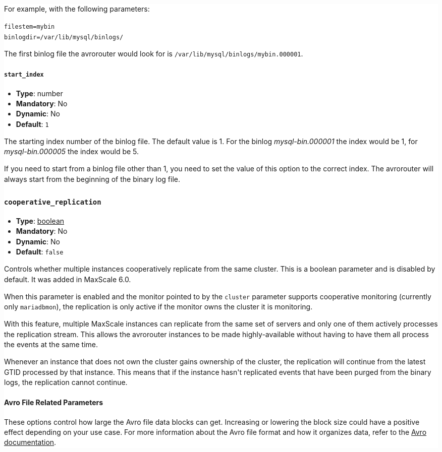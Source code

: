 For example, with the following parameters:

```
filestem=mybin
binlogdir=/var/lib/mysql/binlogs/
```

The first binlog file the avrorouter would look for is `/var/lib/mysql/binlogs/mybin.000001`.

#### `start_index`

- **Type**: number
- **Mandatory**: No
- **Dynamic**: No
- **Default**: `1`

The starting index number of the binlog file. The default value is 1.
For the binlog _mysql-bin.000001_ the index would be 1, for _mysql-bin.000005_
the index would be 5.

If you need to start from a binlog file other than 1, you need to set the value
of this option to the correct index. The avrorouter will always start from the
beginning of the binary log file.

### `cooperative_replication`

- **Type**: [boolean](../Getting-Started/Configuration-Guide.md#booleans)
- **Mandatory**: No
- **Dynamic**: No
- **Default**: `false`

Controls whether multiple instances cooperatively replicate from the same
cluster. This is a boolean parameter and is disabled by default. It was
added in MaxScale 6.0.

When this parameter is enabled and the monitor pointed to by the `cluster`
parameter supports cooperative monitoring (currently only `mariadbmon`),
the replication is only active if the monitor owns the cluster it is
monitoring.

With this feature, multiple MaxScale instances can replicate from the same set
of servers and only one of them actively processes the replication stream. This
allows the avrorouter instances to be made highly-available without having to
have them all process the events at the same time.

Whenever an instance that does not own the cluster gains ownership of the
cluster, the replication will continue from the latest GTID processed by that
instance. This means that if the instance hasn't replicated events that have
been purged from the binary logs, the replication cannot continue.

#### Avro File Related Parameters

These options control how large the Avro file data blocks can get.
Increasing or lowering the block size could have a positive effect
depending on your use case. For more information about the Avro file
format and how it organizes data, refer to the
[Avro documentation](https://avro.apache.org/docs/current/).
